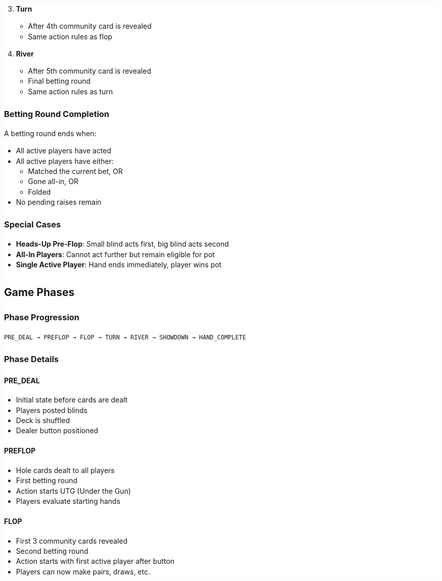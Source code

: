 3. **Turn**
   - After 4th community card is revealed
   - Same action rules as flop

4. **River**
   - After 5th community card is revealed
   - Final betting round
   - Same action rules as turn

### Betting Round Completion
A betting round ends when:
- All active players have acted
- All active players have either:
  - Matched the current bet, OR
  - Gone all-in, OR
  - Folded
- No pending raises remain

### Special Cases
- **Heads-Up Pre-Flop**: Small blind acts first, big blind acts second
- **All-In Players**: Cannot act further but remain eligible for pot
- **Single Active Player**: Hand ends immediately, player wins pot

## Game Phases

### Phase Progression

```
PRE_DEAL → PREFLOP → FLOP → TURN → RIVER → SHOWDOWN → HAND_COMPLETE
```

### Phase Details

#### PRE_DEAL
- Initial state before cards are dealt
- Players posted blinds
- Deck is shuffled
- Dealer button positioned

#### PREFLOP
- Hole cards dealt to all players
- First betting round
- Action starts UTG (Under the Gun)
- Players evaluate starting hands

#### FLOP
- First 3 community cards revealed
- Second betting round
- Action starts with first active player after button
- Players can now make pairs, draws, etc.
